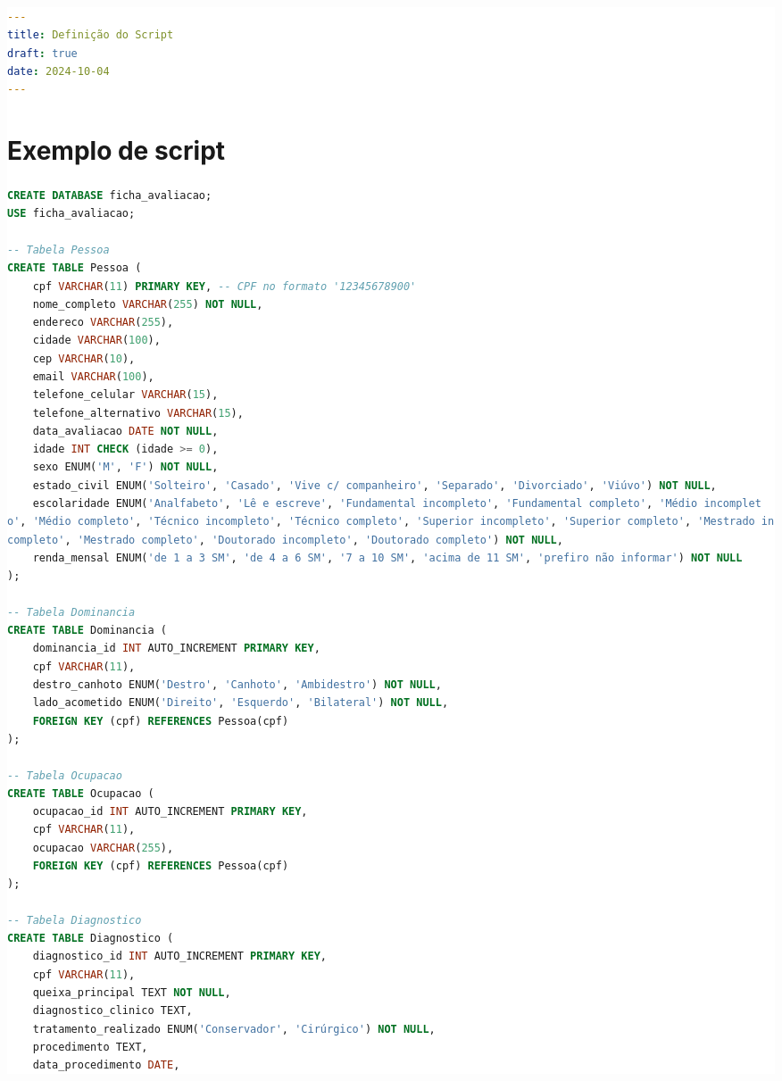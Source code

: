 ```yaml
---
title: Definição do Script
draft: true
date: 2024-10-04
---
```

# Exemplo de script

```sql
CREATE DATABASE ficha_avaliacao;
USE ficha_avaliacao;

-- Tabela Pessoa
CREATE TABLE Pessoa (
    cpf VARCHAR(11) PRIMARY KEY, -- CPF no formato '12345678900'
    nome_completo VARCHAR(255) NOT NULL,
    endereco VARCHAR(255),
    cidade VARCHAR(100),
    cep VARCHAR(10),
    email VARCHAR(100),
    telefone_celular VARCHAR(15),
    telefone_alternativo VARCHAR(15),
    data_avaliacao DATE NOT NULL,
    idade INT CHECK (idade >= 0),
    sexo ENUM('M', 'F') NOT NULL,
    estado_civil ENUM('Solteiro', 'Casado', 'Vive c/ companheiro', 'Separado', 'Divorciado', 'Viúvo') NOT NULL,
    escolaridade ENUM('Analfabeto', 'Lê e escreve', 'Fundamental incompleto', 'Fundamental completo', 'Médio incompleto', 'Médio completo', 'Técnico incompleto', 'Técnico completo', 'Superior incompleto', 'Superior completo', 'Mestrado incompleto', 'Mestrado completo', 'Doutorado incompleto', 'Doutorado completo') NOT NULL,
    renda_mensal ENUM('de 1 a 3 SM', 'de 4 a 6 SM', '7 a 10 SM', 'acima de 11 SM', 'prefiro não informar') NOT NULL
);

-- Tabela Dominancia
CREATE TABLE Dominancia (
    dominancia_id INT AUTO_INCREMENT PRIMARY KEY,
    cpf VARCHAR(11),
    destro_canhoto ENUM('Destro', 'Canhoto', 'Ambidestro') NOT NULL,
    lado_acometido ENUM('Direito', 'Esquerdo', 'Bilateral') NOT NULL,
    FOREIGN KEY (cpf) REFERENCES Pessoa(cpf)
);

-- Tabela Ocupacao
CREATE TABLE Ocupacao (
    ocupacao_id INT AUTO_INCREMENT PRIMARY KEY,
    cpf VARCHAR(11),
    ocupacao VARCHAR(255),
    FOREIGN KEY (cpf) REFERENCES Pessoa(cpf)
);

-- Tabela Diagnostico
CREATE TABLE Diagnostico (
    diagnostico_id INT AUTO_INCREMENT PRIMARY KEY,
    cpf VARCHAR(11),
    queixa_principal TEXT NOT NULL,
    diagnostico_clinico TEXT,
    tratamento_realizado ENUM('Conservador', 'Cirúrgico') NOT NULL,
    procedimento TEXT,
    data_procedimento DATE,
```